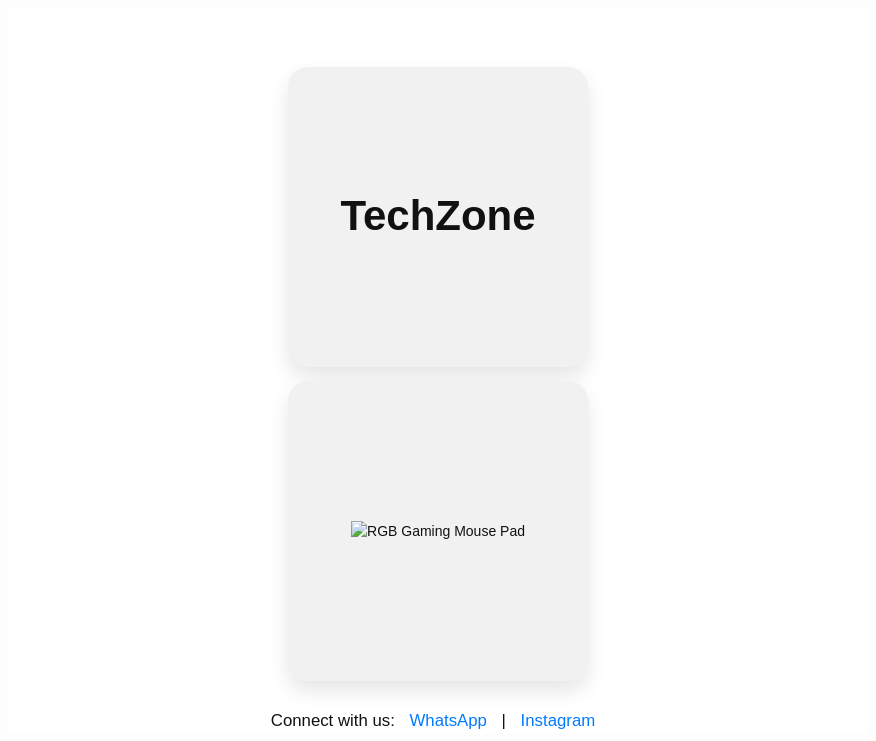 <!DOCTYPE html><html lang="en">
<head>
  <meta charset="UTF-8">
  <meta name="viewport" content="width=device-width, initial-scale=1.0">
  <title>TechZone</title>
  <link href="https://fonts.googleapis.com/css2?family=Poppins:wght@400;600&display=swap" rel="stylesheet">
  <style>
    * {
      margin: 0;
      padding: 0;
      box-sizing: border-box;
      font-family: 'Poppins', sans-serif;
    }
    body {
      background: #ffffff;
      color: #111;
      display: flex;
      flex-direction: column;
      align-items: center;
      justify-content: center;
      padding: 2rem;
    }
    h1 {
      font-size: 3rem;
      margin-bottom: 1rem;
    }
    .tilt-card {
      width: 300px;
      height: 300px;
      background: #f1f1f1;
      border-radius: 20px;
      box-shadow: 0 10px 20px rgba(0,0,0,0.1);
      display: flex;
      align-items: center;
      justify-content: center;
      transition: 0.3s;
    }
    .tilt-card img {
      max-width: 80%;
    }
    .contact {
      margin-top: 2rem;
      font-size: 1.2rem;
    }
    .contact a {
      color: #007aff;
      text-decoration: none;
      margin: 0 10px;
    }
  </style>
</head>
<body>
  <h1 class="tilt-card" id="brand">TechZone</h1>  <div class="tilt-card" data-tilt>
    <img src="https://m.media-amazon.com/images/I/71c5rl0fMgL._AC_SX679_.jpg" alt="RGB Gaming Mouse Pad">
  </div>  <div class="contact">
    Connect with us:
    <a href="https://wa.me/yourwhatsapplink">WhatsApp</a> |
    <a href="https://instagram.com/yourinstalink">Instagram</a>
  </div>  <script src="https://cdnjs.cloudflare.com/ajax/libs/vanilla-tilt/1.7.0/vanilla-tilt.min.js"></script>  <script>
    VanillaTilt.init(document.querySelectorAll(".tilt-card"), {
      max: 25,